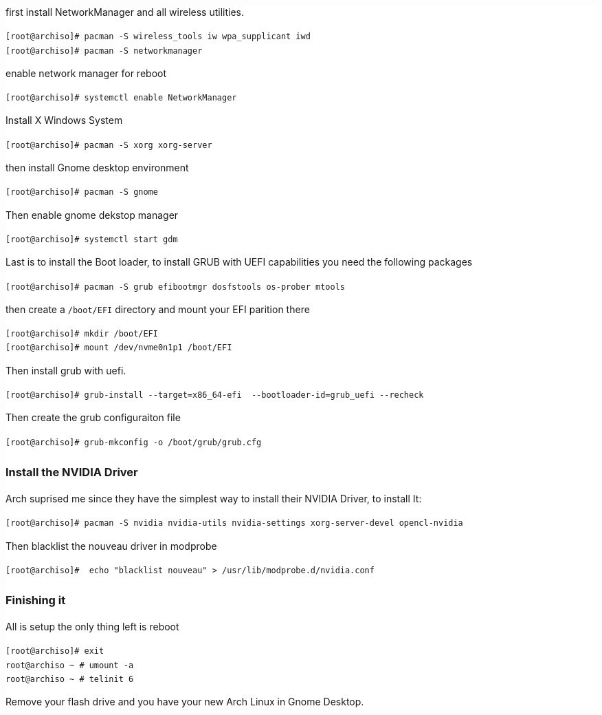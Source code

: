 first install NetworkManager and all wireless utilities.
```
[root@archiso]# pacman -S wireless_tools iw wpa_supplicant iwd
[root@archiso]# pacman -S networkmanager
```

enable network manager for reboot
```
[root@archiso]# systemctl enable NetworkManager
```

Install X Windows System
```
[root@archiso]# pacman -S xorg xorg-server
```

then install Gnome desktop environment
```
[root@archiso]# pacman -S gnome
```

Then enable gnome dekstop manager
```
[root@archiso]# systemctl start gdm
```

Last is to install the Boot loader, to install GRUB with UEFI capabilities you need the following packages
```
[root@archiso]# pacman -S grub efibootmgr dosfstools os-prober mtools
```

then create a `/boot/EFI` directory and mount your EFI parition there
```
[root@archiso]# mkdir /boot/EFI
[root@archiso]# mount /dev/nvme0n1p1 /boot/EFI
```

Then install grub with uefi.
```
[root@archiso]# grub-install --target=x86_64-efi  --bootloader-id=grub_uefi --recheck 
```

Then create the grub configuraiton file
```
[root@archiso]# grub-mkconfig -o /boot/grub/grub.cfg
```

### Install the NVIDIA Driver

Arch suprised me since they have the simplest way to install their NVIDIA Driver, to install It:
```
[root@archiso]# pacman -S nvidia nvidia-utils nvidia-settings xorg-server-devel opencl-nvidia
```

Then blacklist the nouveau driver in modprobe
```
[root@archiso]#  echo "blacklist nouveau" > /usr/lib/modprobe.d/nvidia.conf
```

### Finishing it

All is setup the only thing left is reboot
```
[root@archiso]# exit
root@archiso ~ # umount -a
root@archiso ~ # telinit 6
```

Remove your flash drive and you have your new Arch Linux in Gnome Desktop.
